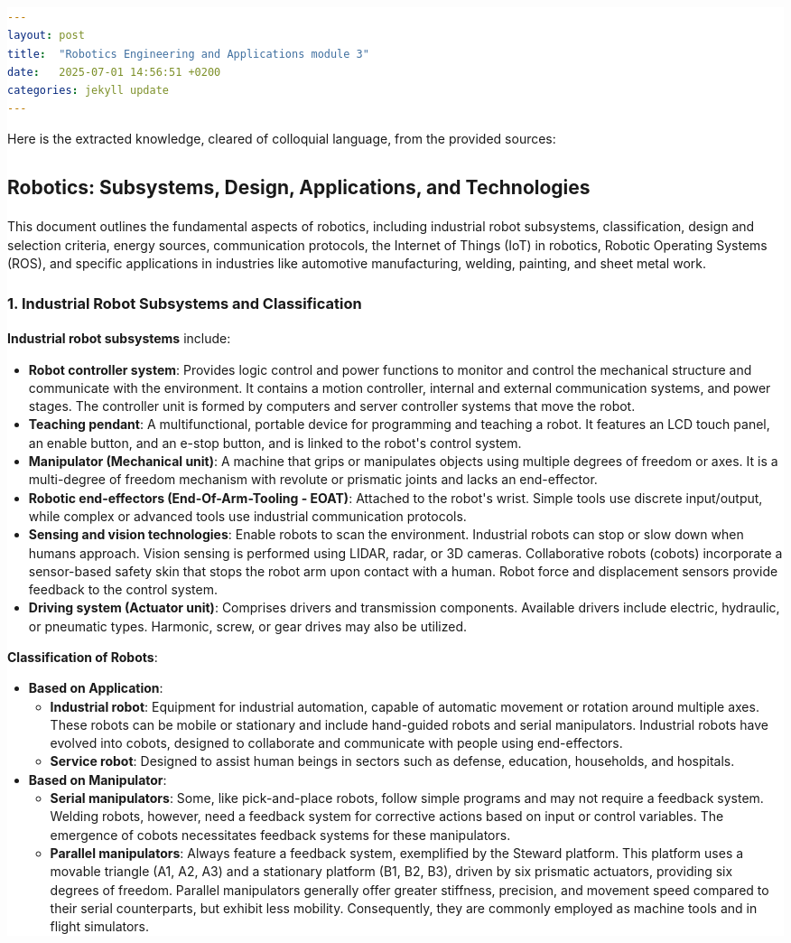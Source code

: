 ```yaml
---
layout: post
title:  "Robotics Engineering and Applications module 3"
date:   2025-07-01 14:56:51 +0200
categories: jekyll update
---
```


Here is the extracted knowledge, cleared of colloquial language, from the provided sources:

## Robotics: Subsystems, Design, Applications, and Technologies

This document outlines the fundamental aspects of robotics, including industrial robot subsystems, classification, design and selection criteria, energy sources, communication protocols, the Internet of Things (IoT) in robotics, Robotic Operating Systems (ROS), and specific applications in industries like automotive manufacturing, welding, painting, and sheet metal work.

### 1. Industrial Robot Subsystems and Classification

**Industrial robot subsystems** include:
*   **Robot controller system**: Provides logic control and power functions to monitor and control the mechanical structure and communicate with the environment. It contains a motion controller, internal and external communication systems, and power stages. The controller unit is formed by computers and server controller systems that move the robot.
*   **Teaching pendant**: A multifunctional, portable device for programming and teaching a robot. It features an LCD touch panel, an enable button, and an e-stop button, and is linked to the robot's control system.
*   **Manipulator (Mechanical unit)**: A machine that grips or manipulates objects using multiple degrees of freedom or axes. It is a multi-degree of freedom mechanism with revolute or prismatic joints and lacks an end-effector.
*   **Robotic end-effectors (End-Of-Arm-Tooling - EOAT)**: Attached to the robot's wrist. Simple tools use discrete input/output, while complex or advanced tools use industrial communication protocols.
*   **Sensing and vision technologies**: Enable robots to scan the environment. Industrial robots can stop or slow down when humans approach. Vision sensing is performed using LIDAR, radar, or 3D cameras. Collaborative robots (cobots) incorporate a sensor-based safety skin that stops the robot arm upon contact with a human. Robot force and displacement sensors provide feedback to the control system.
*   **Driving system (Actuator unit)**: Comprises drivers and transmission components. Available drivers include electric, hydraulic, or pneumatic types. Harmonic, screw, or gear drives may also be utilized.

**Classification of Robots**:
*   **Based on Application**:
    *   **Industrial robot**: Equipment for industrial automation, capable of automatic movement or rotation around multiple axes. These robots can be mobile or stationary and include hand-guided robots and serial manipulators. Industrial robots have evolved into cobots, designed to collaborate and communicate with people using end-effectors.
    *   **Service robot**: Designed to assist human beings in sectors such as defense, education, households, and hospitals.
*   **Based on Manipulator**:
    *   **Serial manipulators**: Some, like pick-and-place robots, follow simple programs and may not require a feedback system. Welding robots, however, need a feedback system for corrective actions based on input or control variables. The emergence of cobots necessitates feedback systems for these manipulators.
    *   **Parallel manipulators**: Always feature a feedback system, exemplified by the Steward platform. This platform uses a movable triangle (A1, A2, A3) and a stationary platform (B1, B2, B3), driven by six prismatic actuators, providing six degrees of freedom. Parallel manipulators generally offer greater stiffness, precision, and movement speed compared to their serial counterparts, but exhibit less mobility. Consequently, they are commonly employed as machine tools and in flight simulators.
